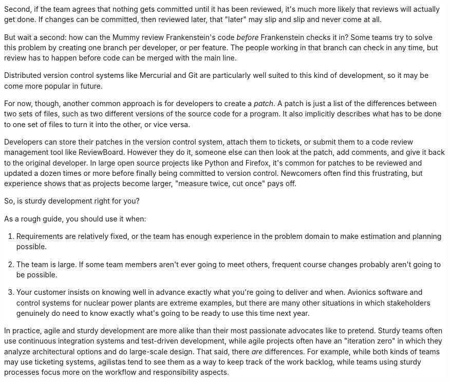 Second, if the team agrees that nothing gets committed until it has been
reviewed, it's much more likely that reviews will actually get done. If
changes can be committed, then reviewed later, that "later" may slip and
slip and never come at all.

But wait a second: how can the Mummy review Frankenstein's code *before*
Frankenstein checks it in? Some teams try to solve this problem by
creating one branch per developer, or per feature. The people working in
that branch can check in any time, but review has to happen before code
can be merged with the main line.

Distributed version control systems like Mercurial and Git are
particularly well suited to this kind of development, so it may be come
more popular in future.

For now, though, another common approach is for developers to create a
*patch*. A patch is just a list of the differences between two sets of
files, such as two different versions of the source code for a program.
It also implicitly describes what has to be done to one set of files to
turn it into the other, or vice versa.

Developers can store their patches in the version control system, attach
them to tickets, or submit them to a code review management tool like
ReviewBoard. However they do it, someone else can then look at the
patch, add comments, and give it back to the original developer. In
large open source projects like Python and Firefox, it's common for
patches to be reviewed and updated a dozen times or more before finally
being committed to version control. Newcomers often find this
frustrating, but experience shows that as projects become larger,
"measure twice, cut once" pays off.

So, is sturdy development right for you?

As a rough guide, you should use it when:

1.  Requirements are relatively fixed, or the team has enough experience
    in the problem domain to make estimation and planning possible.

2.  The team is large. If some team members aren't ever going to meet
    others, frequent course changes probably aren't going to be
    possible.

3.  Your customer insists on knowing well in advance exactly what you're
    going to deliver and when. Avionics software and control systems for
    nuclear power plants are extreme examples, but there are many other
    situations in which stakeholders genuinely do need to know exactly
    what's going to be ready to use this time next year.

In practice, agile and sturdy development are more alike than their most
passionate advocates like to pretend. Sturdy teams often use continuous
integration systems and test-driven development, while agile projects
often have an "iteration zero" in which they analyze architectural
options and do large-scale design. That said, there *are* differences.
For example, while both kinds of teams may use ticketing systems,
agilistas tend to see them as a way to keep track of the work backlog,
while teams using sturdy processes focus more on the workflow and
responsibility aspects.
